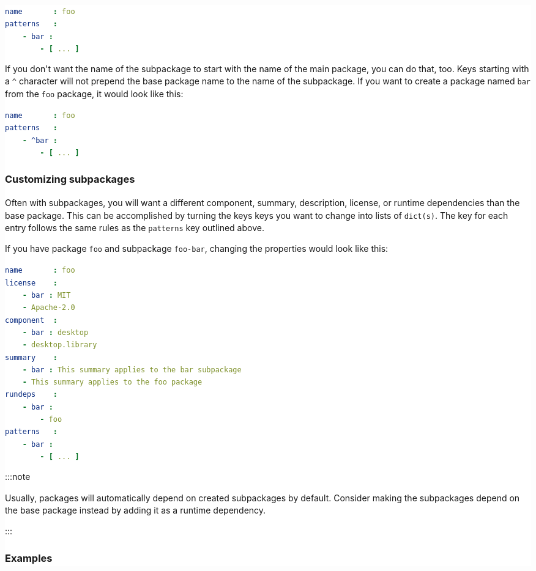```yaml
name       : foo
patterns   :
    - bar :
        - [ ... ]
```

If you don't want the name of the subpackage to start with the name of the main package, you can do that, too. Keys starting with a `^` character will not prepend the base package name to the name of the subpackage. If you want to create a package named `bar` from the `foo` package, it would look like this:


```yaml
name       : foo
patterns   :
    - ^bar :
        - [ ... ]
```

### Customizing subpackages

Often with subpackages, you will want a different component, summary, description, license, or runtime dependencies than the base package. This can be accomplished by turning the keys keys you want to change into lists of `dict(s)`. The key for each entry follows the same rules as the `patterns` key outlined above.

If you have package `foo` and subpackage `foo-bar`, changing the properties would look like this:


```yaml
name       : foo
license    :
    - bar : MIT
    - Apache-2.0
component  :
    - bar : desktop
    - desktop.library
summary    :
    - bar : This summary applies to the bar subpackage
    - This summary applies to the foo package
rundeps    :
    - bar :
        - foo
patterns   :
    - bar :
        - [ ... ]
```

:::note

Usually, packages will automatically depend on created subpackages by default. Consider making the subpackages depend on the base package instead by adding it as a runtime dependency.

:::

### Examples
